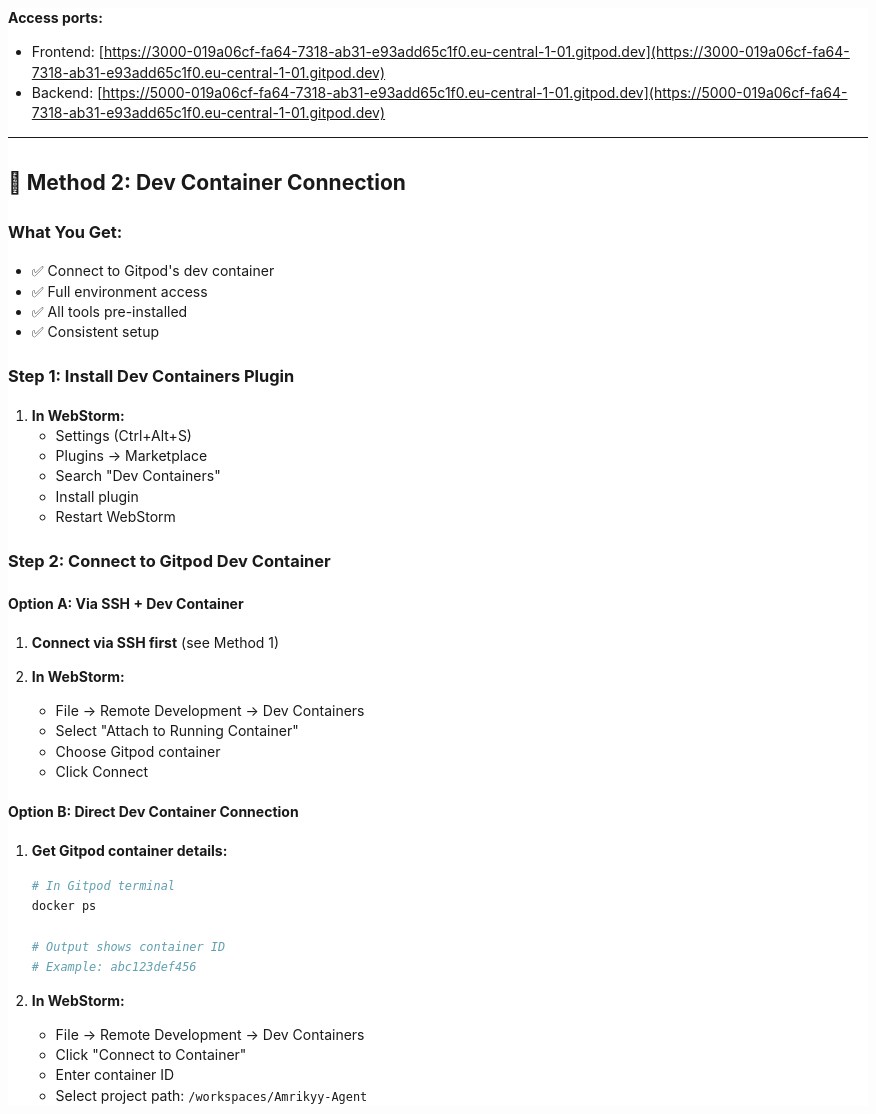 **Access ports:**
- Frontend: [https://3000-019a06cf-fa64-7318-ab31-e93add65c1f0.eu-central-1-01.gitpod.dev](https://3000-019a06cf-fa64-7318-ab31-e93add65c1f0.eu-central-1-01.gitpod.dev)
- Backend: [https://5000-019a06cf-fa64-7318-ab31-e93add65c1f0.eu-central-1-01.gitpod.dev](https://5000-019a06cf-fa64-7318-ab31-e93add65c1f0.eu-central-1-01.gitpod.dev)

---

## 🐳 Method 2: Dev Container Connection

### **What You Get:**
- ✅ Connect to Gitpod's dev container
- ✅ Full environment access
- ✅ All tools pre-installed
- ✅ Consistent setup

### **Step 1: Install Dev Containers Plugin**

1. **In WebStorm:**
   - Settings (Ctrl+Alt+S)
   - Plugins → Marketplace
   - Search "Dev Containers"
   - Install plugin
   - Restart WebStorm

### **Step 2: Connect to Gitpod Dev Container**

#### **Option A: Via SSH + Dev Container**

1. **Connect via SSH first** (see Method 1)

2. **In WebStorm:**
   - File → Remote Development → Dev Containers
   - Select "Attach to Running Container"
   - Choose Gitpod container
   - Click Connect

#### **Option B: Direct Dev Container Connection**

1. **Get Gitpod container details:**
   ```bash
   # In Gitpod terminal
   docker ps
   
   # Output shows container ID
   # Example: abc123def456
   ```

2. **In WebStorm:**
   - File → Remote Development → Dev Containers
   - Click "Connect to Container"
   - Enter container ID
   - Select project path: `/workspaces/Amrikyy-Agent`
